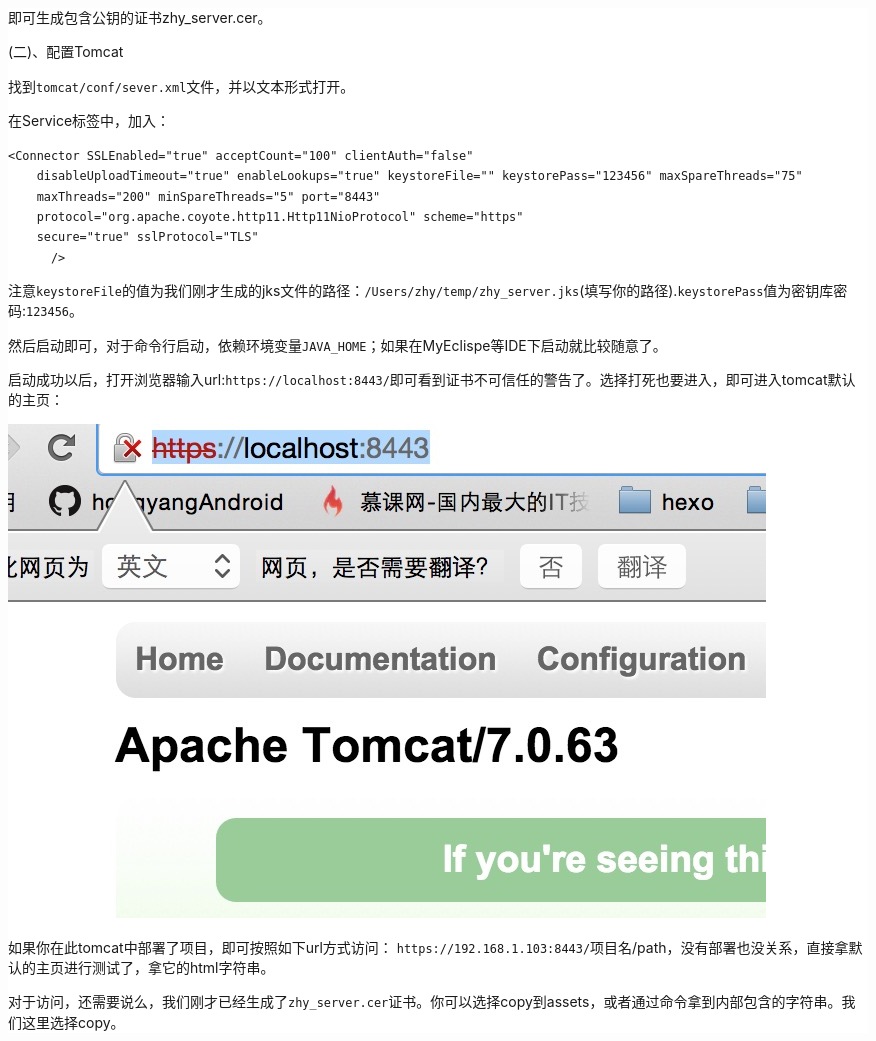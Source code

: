 即可生成包含公钥的证书zhy_server.cer。

(二)、配置Tomcat

找到`tomcat/conf/sever.xml`文件，并以文本形式打开。

在Service标签中，加入：

```
<Connector SSLEnabled="true" acceptCount="100" clientAuth="false" 
    disableUploadTimeout="true" enableLookups="true" keystoreFile="" keystorePass="123456" maxSpareThreads="75" 
    maxThreads="200" minSpareThreads="5" port="8443" 
    protocol="org.apache.coyote.http11.Http11NioProtocol" scheme="https" 
    secure="true" sslProtocol="TLS"
      /> 
```

注意`keystoreFile`的值为我们刚才生成的jks文件的路径：`/Users/zhy/temp/zhy_server.jks`(填写你的路径).`keystorePass`值为密钥库密码:`123456`。

然后启动即可，对于命令行启动，依赖环境变量`JAVA_HOME`；如果在MyEclispe等IDE下启动就比较随意了。

启动成功以后，打开浏览器输入url:`https://localhost:8443/`即可看到证书不可信任的警告了。选择打死也要进入，即可进入tomcat默认的主页：

![](localhost-https.png)

如果你在此tomcat中部署了项目，即可按照如下url方式访问： 
`https://192.168.1.103:8443/`项目名/path，没有部署也没关系，直接拿默认的主页进行测试了，拿它的html字符串。

对于访问，还需要说么，我们刚才已经生成了`zhy_server.cer`证书。你可以选择copy到assets，或者通过命令拿到内部包含的字符串。我们这里选择copy。
